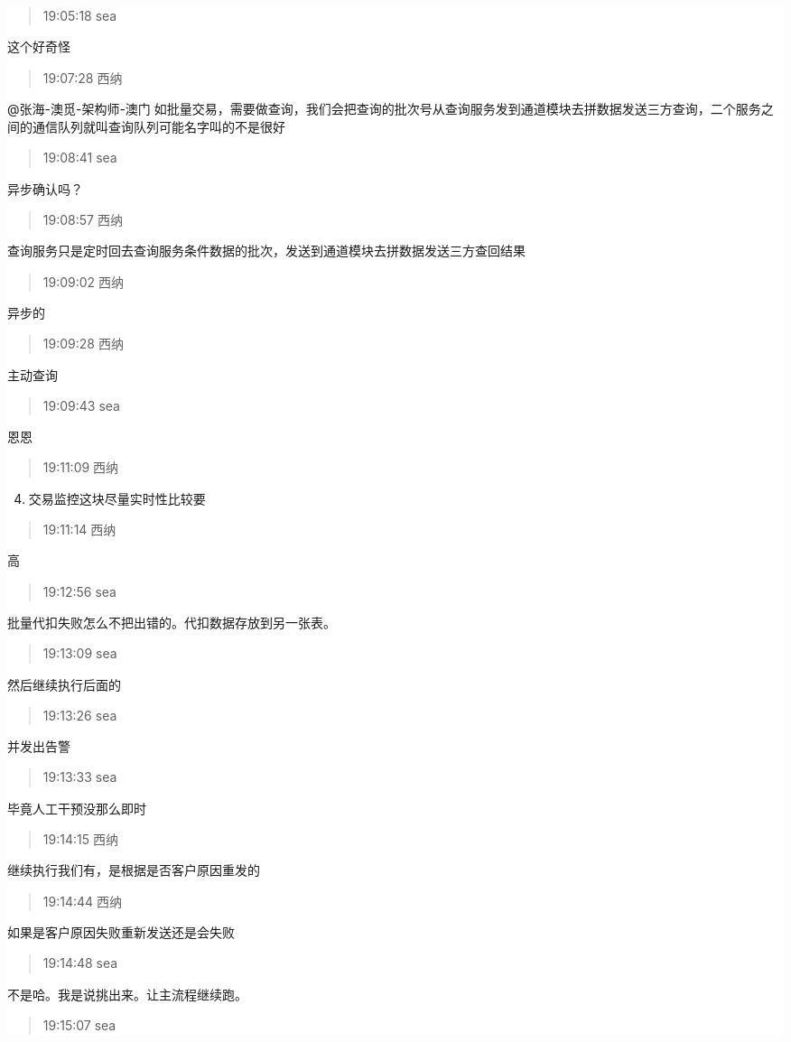 > 19:05:18  sea  
   
这个好奇怪  
   
> 19:07:28  西纳  
   
@张海-澳觅-架构师-澳门 如批量交易，需要做查询，我们会把查询的批次号从查询服务发到通道模块去拼数据发送三方查询，二个服务之间的通信队列就叫查询队列可能名字叫的不是很好  
   
> 19:08:41  sea  
   
异步确认吗？  
   
> 19:08:57  西纳  
   
查询服务只是定时回去查询服务条件数据的批次，发送到通道模块去拼数据发送三方查回结果  
   
> 19:09:02  西纳  
   
异步的  
   
> 19:09:28  西纳  
   
主动查询  
   
> 19:09:43  sea  
   
恩恩  
   
> 19:11:09  西纳  
   
4. 交易监控这块尽量实时性比较要  
   
> 19:11:14  西纳  
   
高  
   
> 19:12:56  sea  
   
批量代扣失败怎么不把出错的。代扣数据存放到另一张表。  
   
> 19:13:09  sea  
   
然后继续执行后面的  
   
> 19:13:26  sea  
   
并发出告警  
   
> 19:13:33  sea  
   
毕竟人工干预没那么即时  
   
> 19:14:15  西纳  
   
继续执行我们有，是根据是否客户原因重发的  
   
> 19:14:44  西纳  
   
如果是客户原因失败重新发送还是会失败  
   
> 19:14:48  sea  
   
不是哈。我是说挑出来。让主流程继续跑。  
   
> 19:15:07  sea  
   